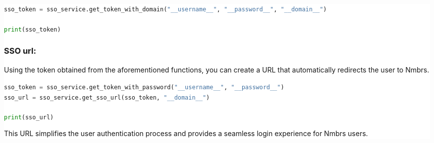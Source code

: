 ```python
sso_token = sso_service.get_token_with_domain("__username__", "__password__", "__domain__")

print(sso_token)
```

### SSO url:

Using the token obtained from the aforementioned functions, you can create a URL that automatically redirects the user to Nmbrs.

```python
sso_token = sso_service.get_token_with_password("__username__", "__password__")
sso_url = sso_service.get_sso_url(sso_token, "__domain__")

print(sso_url)
```

This URL simplifies the user authentication process and provides a seamless login experience for Nmbrs users.
